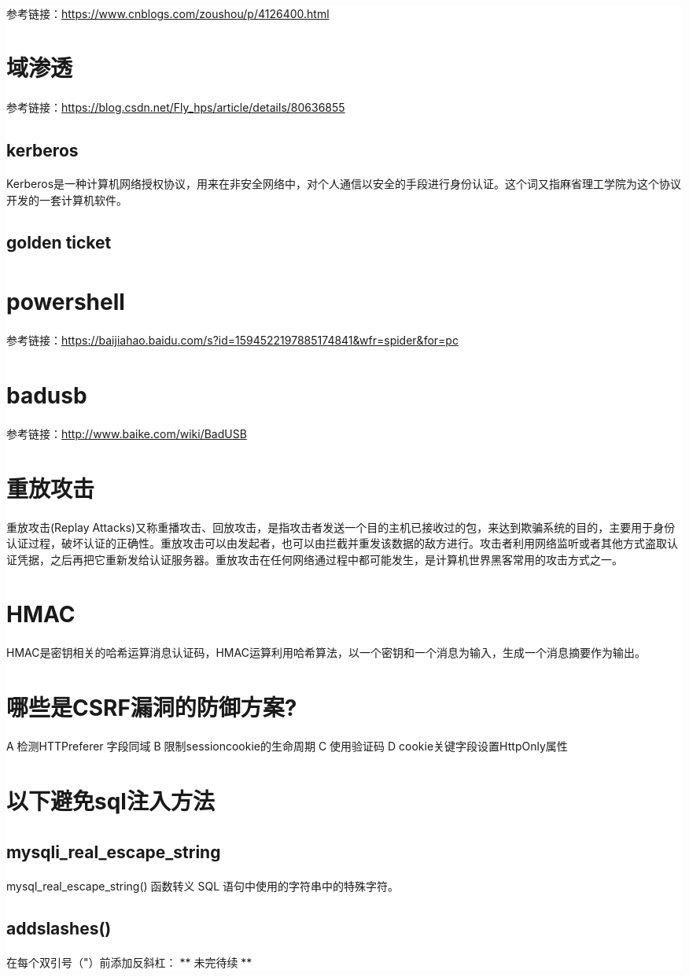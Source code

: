 参考链接：https://www.cnblogs.com/zoushou/p/4126400.html
# 域渗透
参考链接：https://blog.csdn.net/Fly_hps/article/details/80636855
## kerberos
Kerberos是一种计算机网络授权协议，用来在非安全网络中，对个人通信以安全的手段进行身份认证。这个词又指麻省理工学院为这个协议开发的一套计算机软件。
## golden ticket
# powershell
参考链接：https://baijiahao.baidu.com/s?id=1594522197885174841&wfr=spider&for=pc
# badusb
参考链接：http://www.baike.com/wiki/BadUSB
# 重放攻击
重放攻击(Replay Attacks)又称重播攻击、回放攻击，是指攻击者发送一个目的主机已接收过的包，来达到欺骗系统的目的，主要用于身份认证过程，破坏认证的正确性。重放攻击可以由发起者，也可以由拦截并重发该数据的敌方进行。攻击者利用网络监听或者其他方式盗取认证凭据，之后再把它重新发给认证服务器。重放攻击在任何网络通过程中都可能发生，是计算机世界黑客常用的攻击方式之一。
# HMAC
HMAC是密钥相关的哈希运算消息认证码，HMAC运算利用哈希算法，以一个密钥和一个消息为输入，生成一个消息摘要作为输出。
# 哪些是CSRF漏洞的防御方案?
A 检测HTTPreferer 字段同域 
B 限制sessioncookie的生命周期 
C 使用验证码 
D cookie关键字段设置HttpOnly属性
# 以下避免sql注入方法
## mysqli_real_escape_string 
mysql_real_escape_string() 函数转义 SQL 语句中使用的字符串中的特殊字符。
## addslashes() 
在每个双引号（"）前添加反斜杠：
** 未完待续 **

